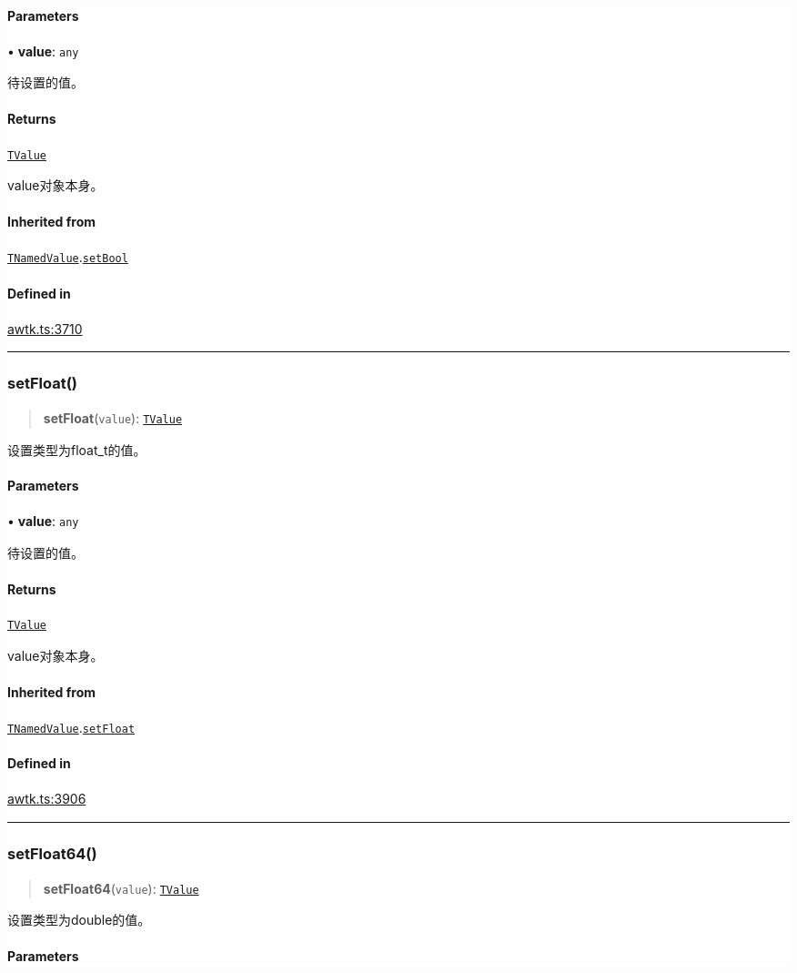 #### Parameters

• **value**: `any`

待设置的值。

#### Returns

[`TValue`](TValue.md)

value对象本身。

#### Inherited from

[`TNamedValue`](TNamedValue.md).[`setBool`](TNamedValue.md#setbool)

#### Defined in

[awtk.ts:3710](https://github.com/zlgopen/awtk-binding/blob/1e0945ae06a2e3b3a4ad0ffa625288088a8ac5d4/tools/code_gen/js/output/awtk.ts#L3710)

***

### setFloat()

> **setFloat**(`value`): [`TValue`](TValue.md)

设置类型为float\_t的值。

#### Parameters

• **value**: `any`

待设置的值。

#### Returns

[`TValue`](TValue.md)

value对象本身。

#### Inherited from

[`TNamedValue`](TNamedValue.md).[`setFloat`](TNamedValue.md#setfloat)

#### Defined in

[awtk.ts:3906](https://github.com/zlgopen/awtk-binding/blob/1e0945ae06a2e3b3a4ad0ffa625288088a8ac5d4/tools/code_gen/js/output/awtk.ts#L3906)

***

### setFloat64()

> **setFloat64**(`value`): [`TValue`](TValue.md)

设置类型为double的值。

#### Parameters

